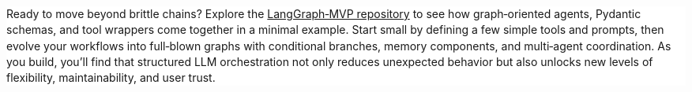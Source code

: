 Ready to move beyond brittle chains? Explore the [LangGraph‑MVP repository](https://github.com/brunolnetto/langgraph-mvp) to see how graph‑oriented agents, Pydantic schemas, and tool wrappers come together in a minimal example. Start small by defining a few simple tools and prompts, then evolve your workflows into full‑blown graphs with conditional branches, memory components, and multi‑agent coordination. As you build, you’ll find that structured LLM orchestration not only reduces unexpected behavior but also unlocks new levels of flexibility, maintainability, and user trust.

[1]: https://www.tigergraph.com/glossary/knowledge-graph-llm/?utm_source=chatgpt.com "Knowledge Graph LLM - TigerGraph"
[2]: https://medium.com/%40nebulagraph/graph-rag-the-new-llm-stack-with-knowledge-graphs-e1e902c504ed?utm_source=chatgpt.com "Graph RAG: Unleashing the Power of Knowledge Graphs with LLM"
[3]: https://arxiv.org/html/2410.10039v1?utm_source=chatgpt.com "A Multi-LLM Orchestration Engine for Personalized, Context-Rich ..."
[4]: https://neo4j.com/blog/developer/genai-graph-gathering/?utm_source=chatgpt.com "A Tale of LLMs and Graphs: The GenAI Graph Gathering - Neo4j"
[5]: https://www.reddit.com/r/LocalLLaMA/comments/1hfrg2f/graphbased_editor_for_llm_workflows/?utm_source=chatgpt.com "Graph-Based Editor for LLM Workflows : r/LocalLLaMA - Reddit"
[6]: https://arxiv.org/abs/2410.10039?utm_source=chatgpt.com "A Multi-LLM Orchestration Engine for Personalized, Context-Rich Assistance"
[7]: https://www.linkedin.com/posts/anthony-alcaraz-b80763155_why-graph-based-memory-is-essential-for-next-generation-activity-7254805047060881408-FVor?utm_source=chatgpt.com "Why Graph-Based Memory is Essential for Next-Generation Artificial…"
[8]: https://www.deepchecks.com/glossary/llm-orchestration/?utm_source=chatgpt.com "What is LLM Orchestration? Orchestration Frameworks - Deepchecks"


[1]: https://github.com/brunolnetto/langgraph-mvp "GitHub - brunolnetto/langgraph-mvp"
[2]: https://realpython.com/langgraph-python/?utm_source=chatgpt.com "LangGraph: Build Stateful AI Agents in Python - Real Python"
[3]: https://www.marktechpost.com/2025/05/15/meet-langgraph-multi-agent-swarm-a-python-library-for-creating-swarm-style-multi-agent-systems-using-langgraph/?utm_source=chatgpt.com "Meet LangGraph Multi-Agent Swarm: A Python Library for Creating ..."
[4]: https://www.langchain.com/langgraph?utm_source=chatgpt.com "LangGraph - LangChain"
[5]: https://www.getzep.com/ai-agents/langgraph-tutorial?utm_source=chatgpt.com "LangGraph Tutorial: Building LLM Agents with LangChain's ... - Zep"
[6]: https://medium.com/ai-advances/creating-multi-agent-systems-with-langgraph-9a2e1da17c15?utm_source=chatgpt.com "Creating Multi-Agent Systems with LangGraph - Medium"
[1]: https://labelyourdata.com/articles/llm-orchestration?utm_source=chatgpt.com "LLM Orchestration: Strategies, Frameworks, and Best Practices"
[2]: https://medium.com/%40speaktoharisudhan/structured-outputs-from-llm-using-pydantic-1a36e6c3aa07?utm_source=chatgpt.com "Structured Outputs from LLM using Pydantic | by Harisudhan.S"
[3]: https://whylabs.ai/blog/posts/best-practices-monitoring-large-language-models-in-nlp?utm_source=chatgpt.com "Best Practices for Monitoring Large Language Models - WhyLabs AI"
[4]: https://mirascope.com/blog/llm-orchestration/?utm_source=chatgpt.com "A Guide to LLM Orchestration - Mirascope"
[5]: https://www.zenml.io/blog/llm-agents-in-production-architectures-challenges-and-best-practices?utm_source=chatgpt.com "LLM Agents in Production: Architectures, Challenges, and Best ..."
[6]: https://pydantic.dev/articles/llm-intro?utm_source=chatgpt.com "Steering Large Language Models with Pydantic"
[7]: https://www.leocon.dev/blog/2024/11/from-chaos-to-control-mastering-llm-outputs-with-langchain-and-pydantic/?utm_source=chatgpt.com "From Chaos to Control: Mastering LLM Outputs with LangChain ..."
[8]: https://community.openai.com/t/structured-output-precision-accuracy-pydantic-vs-a-schema/1054410?utm_source=chatgpt.com "Structured output Precision / Accuracy: Pydantic vs a Schema - API"
[9]: https://www.letta.com/blog/stateful-agents?utm_source=chatgpt.com "Stateful Agents: The Missing Link in LLM Intelligence | Letta"
[10]: https://aisc.substack.com/p/llm-agents-part-6-state-management?utm_source=chatgpt.com "LLM Agents, Part 6 - State Management - Deep Random Thoughts"
[11]: https://www.promptingguide.ai/research/llm-agents?utm_source=chatgpt.com "LLM Agents - Prompt Engineering Guide"
[12]: https://spotintelligence.com/2023/11/17/llm-orchestration-frameworks/?utm_source=chatgpt.com "How to manage LLM - Orchestration Made Simple [5 Frameworks]"
[13]: https://www.galileo.ai/blog/effective-llm-monitoring?utm_source=chatgpt.com "Effective LLM Monitoring: A Step-By-Step Process for AI Reliability ..."
[14]: https://coralogix.com/guides/aiops/llm-observability/?utm_source=chatgpt.com "LLM Observability: Challenges, Key Components & Best Practices"
[15]: https://edgedelta.com/company/blog/how-to-deal-with-llms-observability?utm_source=chatgpt.com "How To Deal With LLMs Observability: 10 Key Practices to Solve ..."
[16]: https://www.datadoghq.com/blog/monitor-llm-prompt-injection-attacks/?utm_source=chatgpt.com "Best practices for monitoring LLM prompt injection attacks to protect ..."
[17]: https://orq.ai/blog/llm-orchestration?utm_source=chatgpt.com "LLM Orchestration in 2025: Frameworks + Best Practices - Orq.ai"
[18]: https://www.reddit.com/r/LocalLLaMA/comments/1fx10hr/llm_ops_best_practices_and_workflow_integration/?utm_source=chatgpt.com "LLM Ops: Best Practices and Workflow Integration : r/LocalLLaMA"